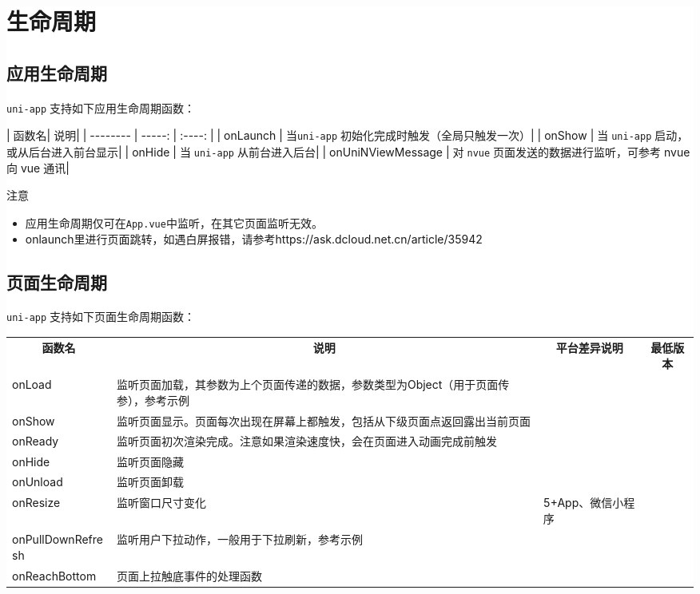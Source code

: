 # 生命周期

## 应用生命周期
`uni-app` 支持如下应用生命周期函数：

| 函数名| 	说明| 
| --------   | -----:  | :----:  |
| onLaunch	| 当`uni-app` 初始化完成时触发（全局只触发一次）| 
| onShow	| 当 `uni-app` 启动，或从后台进入前台显示| 
| onHide	| 当 `uni-app` 从前台进入后台| 
| onUniNViewMessage	| 对 `nvue` 页面发送的数据进行监听，可参考 nvue 向 vue 通讯| 

注意

- 应用生命周期仅可在`App.vue`中监听，在其它页面监听无效。
- onlaunch里进行页面跳转，如遇白屏报错，请参考https://ask.dcloud.net.cn/article/35942
## 页面生命周期
`uni-app` 支持如下页面生命周期函数：
<table>
    <tr>
        <th>函数名</th>
        <th>说明</th>
        <th>平台差异说明</th>
        <th>最低版本</th>
    </tr>
    <tr>
        <td>onLoad</td>
        <td>监听页面加载，其参数为上个页面传递的数据，参数类型为Object（用于页面传参），参考示例</td>
    </tr>
    <tr>
        <td>onShow</td>
        <td>监听页面显示。页面每次出现在屏幕上都触发，包括从下级页面点返回露出当前页面</td>
    </tr>
    <tr>
        <td>onReady</td>
        <td>监听页面初次渲染完成。注意如果渲染速度快，会在页面进入动画完成前触发</td>
    </tr>
    <tr>
        <td>onHide</td>
        <td>监听页面隐藏</td>
    </tr>
    <tr>
        <td>onUnload</td>
        <td>监听页面卸载</td>
    </tr>
    <tr>
        <td>onResize</td>
        <td>监听窗口尺寸变化</td>
        <td>5+App、微信小程序</td>
    </tr>
    <tr>
        <td>onPullDownRefresh</td>
        <td>监听用户下拉动作，一般用于下拉刷新，参考示例</td>
    </tr>
    <tr>
        <td>onReachBottom</td>
        <td>页面上拉触底事件的处理函数</td>
    </tr>
    <tr>